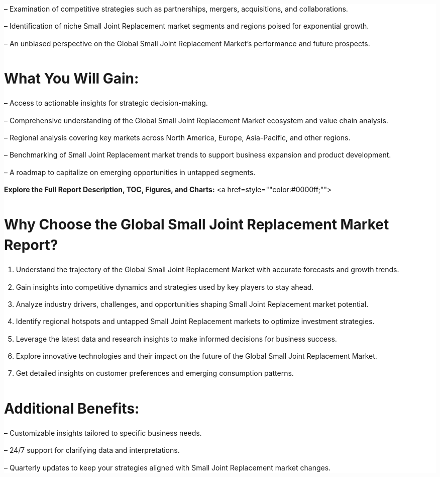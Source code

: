 – Examination of competitive strategies such as partnerships, mergers, acquisitions, and collaborations.

– Identification of niche Small Joint Replacement market segments and regions poised for exponential growth.

– An unbiased perspective on the Global Small Joint Replacement Market’s performance and future prospects.

# <strong>What You Will Gain:</strong>

– Access to actionable insights for strategic decision-making.

– Comprehensive understanding of the Global Small Joint Replacement Market ecosystem and value chain analysis.

– Regional analysis covering key markets across North America, Europe, Asia-Pacific, and other regions.

– Benchmarking of Small Joint Replacement market trends to support business expansion and product development.

– A roadmap to capitalize on emerging opportunities in untapped segments.

<strong>Explore the Full Report Description, TOC, Figures, and Charts:</strong>
<a href=style=""color:#0000ff;""></a>

# <strong>Why Choose the Global Small Joint Replacement Market Report?</strong>

1. Understand the trajectory of the Global Small Joint Replacement Market with accurate forecasts and growth trends.

2. Gain insights into competitive dynamics and strategies used by key players to stay ahead.

3. Analyze industry drivers, challenges, and opportunities shaping Small Joint Replacement market potential.

4. Identify regional hotspots and untapped Small Joint Replacement markets to optimize investment strategies.

5. Leverage the latest data and research insights to make informed decisions for business success.

6. Explore innovative technologies and their impact on the future of the Global Small Joint Replacement Market.

7. Get detailed insights on customer preferences and emerging consumption patterns.

# <strong>Additional Benefits:</strong>

– Customizable insights tailored to specific business needs.

– 24/7 support for clarifying data and interpretations.

– Quarterly updates to keep your strategies aligned with Small Joint Replacement market changes.
